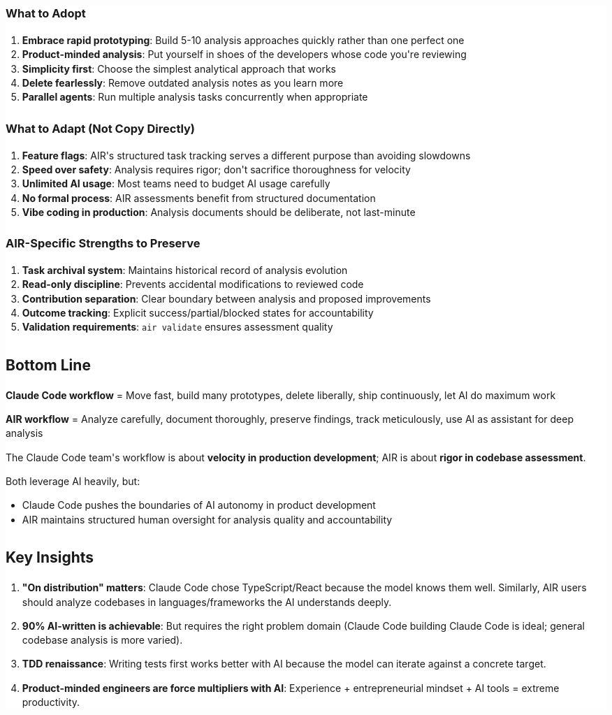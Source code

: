 ### What to Adopt

1. **Embrace rapid prototyping**: Build 5-10 analysis approaches quickly rather than one perfect one
2. **Product-minded analysis**: Put yourself in shoes of the developers whose code you're reviewing
3. **Simplicity first**: Choose the simplest analytical approach that works
4. **Delete fearlessly**: Remove outdated analysis notes as you learn more
5. **Parallel agents**: Run multiple analysis tasks concurrently when appropriate

### What to Adapt (Not Copy Directly)

1. **Feature flags**: AIR's structured task tracking serves a different purpose than avoiding slowdowns
2. **Speed over safety**: Analysis requires rigor; don't sacrifice thoroughness for velocity
3. **Unlimited AI usage**: Most teams need to budget AI usage carefully
4. **No formal process**: AIR assessments benefit from structured documentation
5. **Vibe coding in production**: Analysis documents should be deliberate, not last-minute

### AIR-Specific Strengths to Preserve

1. **Task archival system**: Maintains historical record of analysis evolution
2. **Read-only discipline**: Prevents accidental modifications to reviewed code
3. **Contribution separation**: Clear boundary between analysis and proposed improvements
4. **Outcome tracking**: Explicit success/partial/blocked states for accountability
5. **Validation requirements**: `air validate` ensures assessment quality

## Bottom Line

**Claude Code workflow** = Move fast, build many prototypes, delete liberally, ship continuously, let AI do maximum work

**AIR workflow** = Analyze carefully, document thoroughly, preserve findings, track meticulously, use AI as assistant for deep analysis

The Claude Code team's workflow is about **velocity in production development**; AIR is about **rigor in codebase assessment**.

Both leverage AI heavily, but:
- Claude Code pushes the boundaries of AI autonomy in product development
- AIR maintains structured human oversight for analysis quality and accountability

## Key Insights

1. **"On distribution" matters**: Claude Code chose TypeScript/React because the model knows them well. Similarly, AIR users should analyze codebases in languages/frameworks the AI understands deeply.

2. **90% AI-written is achievable**: But requires the right problem domain (Claude Code building Claude Code is ideal; general codebase analysis is more varied).

3. **TDD renaissance**: Writing tests first works better with AI because the model can iterate against a concrete target.

4. **Product-minded engineers are force multipliers with AI**: Experience + entrepreneurial mindset + AI tools = extreme productivity.
